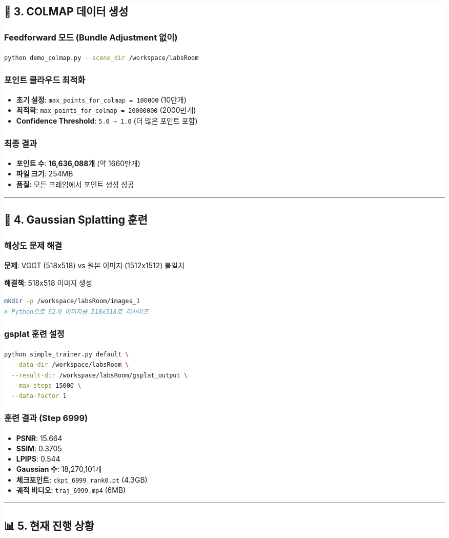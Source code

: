 
## 🔧 **3. COLMAP 데이터 생성**

### Feedforward 모드 (Bundle Adjustment 없이)
```bash
python demo_colmap.py --scene_dir /workspace/labsRoom
```

### 포인트 클라우드 최적화
- **초기 설정**: `max_points_for_colmap = 100000` (10만개)
- **최적화**: `max_points_for_colmap = 20000000` (2000만개)
- **Confidence Threshold**: `5.0 → 1.0` (더 많은 포인트 포함)

### 최종 결과
- **포인트 수**: **16,636,088개** (약 1660만개)
- **파일 크기**: 254MB
- **품질**: 모든 프레임에서 포인트 생성 성공

---

## 🎨 **4. Gaussian Splatting 훈련**

### 해상도 문제 해결
**문제**: VGGT (518x518) vs 원본 이미지 (1512x1512) 불일치

**해결책**: 518x518 이미지 생성
```bash
mkdir -p /workspace/labsRoom/images_1
# Python으로 62개 이미지를 518x518로 리사이즈
```

### gsplat 훈련 설정
```bash
python simple_trainer.py default \
  --data-dir /workspace/labsRoom \
  --result-dir /workspace/labsRoom/gsplat_output \
  --max-steps 15000 \
  --data-factor 1
```

### 훈련 결과 (Step 6999)
- **PSNR**: 15.664
- **SSIM**: 0.3705  
- **LPIPS**: 0.544
- **Gaussian 수**: 18,270,101개
- **체크포인트**: `ckpt_6999_rank0.pt` (4.3GB)
- **궤적 비디오**: `traj_6999.mp4` (6MB)

---

## 📊 **5. 현재 진행 상황**
